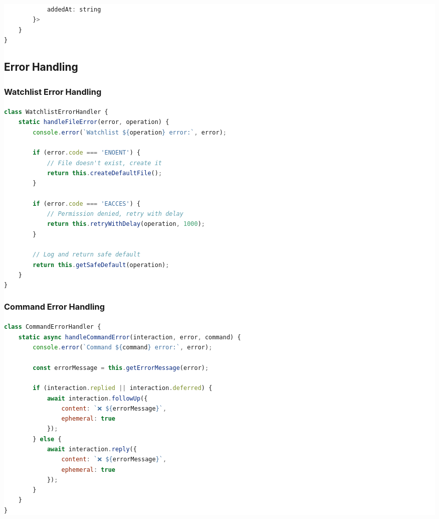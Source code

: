 ```javascript
            addedAt: string
        }>
    }
}
```

## Error Handling

### Watchlist Error Handling
```javascript
class WatchlistErrorHandler {
    static handleFileError(error, operation) {
        console.error(`Watchlist ${operation} error:`, error);
        
        if (error.code === 'ENOENT') {
            // File doesn't exist, create it
            return this.createDefaultFile();
        }
        
        if (error.code === 'EACCES') {
            // Permission denied, retry with delay
            return this.retryWithDelay(operation, 1000);
        }
        
        // Log and return safe default
        return this.getSafeDefault(operation);
    }
}
```

### Command Error Handling
```javascript
class CommandErrorHandler {
    static async handleCommandError(interaction, error, command) {
        console.error(`Command ${command} error:`, error);
        
        const errorMessage = this.getErrorMessage(error);
        
        if (interaction.replied || interaction.deferred) {
            await interaction.followUp({
                content: `❌ ${errorMessage}`,
                ephemeral: true
            });
        } else {
            await interaction.reply({
                content: `❌ ${errorMessage}`,
                ephemeral: true
            });
        }
    }
}
```
